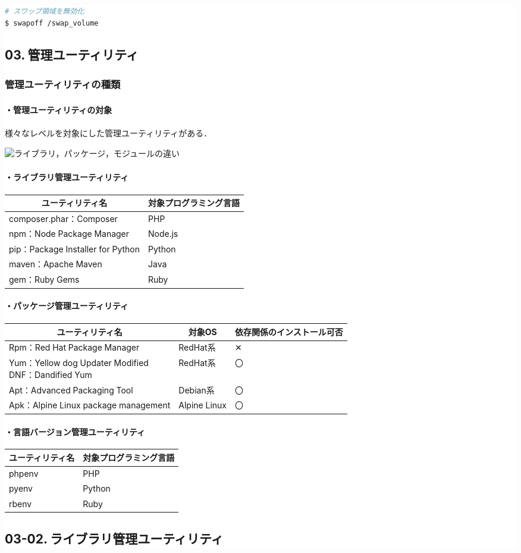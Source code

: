 ```bash
# スワップ領域を無効化
$ swapoff /swap_volume
```



##  03. 管理ユーティリティ

### 管理ユーティリティの種類

#### ・管理ユーティリティの対象

様々なレベルを対象にした管理ユーティリティがある．

![ライブラリ，パッケージ，モジュールの違い](https://raw.githubusercontent.com/Hiroki-IT/tech-notebook/master/images/ライブラリ，パッケージ，モジュールの違い.png)

#### ・ライブラリ管理ユーティリティ

| ユーティリティ名                  | 対象プログラミング言語 |
| --------------------------------- | ---------------------- |
| composer.phar：Composer           | PHP                    |
| npm：Node Package Manager         | Node.js                |
| pip：Package Installer for Python | Python                 |
| maven：Apache Maven               | Java                   |
| gem：Ruby Gems                    | Ruby                   |

#### ・パッケージ管理ユーティリティ

| ユーティリティ名                                        | 対象OS       | 依存関係のインストール可否 |
| ------------------------------------------------------- | ------------ | -------------------------- |
| Rpm：Red Hat Package Manager                            | RedHat系     | ✕                          |
| Yum：Yellow dog Updater Modified<br/>DNF：Dandified Yum | RedHat系     | 〇                         |
| Apt：Advanced Packaging Tool                            | Debian系     | 〇                         |
| Apk：Alpine Linux package management                    | Alpine Linux | 〇                         |

#### ・言語バージョン管理ユーティリティ

| ユーティリティ名 | 対象プログラミング言語 |
| ---------------- | ---------------------- |
| phpenv           | PHP                    |
| pyenv            | Python                 |
| rbenv            | Ruby                   |



## 03-02. ライブラリ管理ユーティリティ
